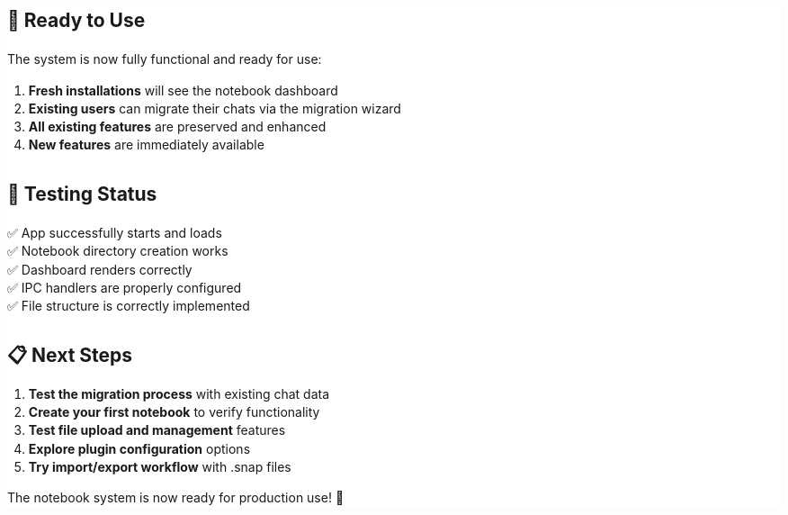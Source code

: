 ## 🚀 Ready to Use

The system is now fully functional and ready for use:

1. **Fresh installations** will see the notebook dashboard
2. **Existing users** can migrate their chats via the migration wizard
3. **All existing features** are preserved and enhanced
4. **New features** are immediately available

## 🧪 Testing Status

✅ App successfully starts and loads  
✅ Notebook directory creation works  
✅ Dashboard renders correctly  
✅ IPC handlers are properly configured  
✅ File structure is correctly implemented  

## 📋 Next Steps

1. **Test the migration process** with existing chat data
2. **Create your first notebook** to verify functionality
3. **Test file upload and management** features
4. **Explore plugin configuration** options
5. **Try import/export workflow** with .snap files

The notebook system is now ready for production use! 🎉
